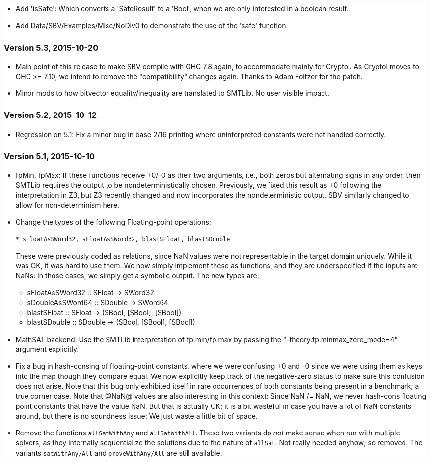   * Add 'isSafe': Which converts a 'SafeResult' to a 'Bool', when we are only interested
    in a boolean result.

  * Add Data/SBV/Examples/Misc/NoDiv0 to demonstrate the use of the 'safe' function.

### Version 5.3, 2015-10-20

  * Main point of this release to make SBV compile with GHC 7.8 again, to accommodate mainly
    for Cryptol. As Cryptol moves to GHC >= 7.10, we intend to remove the "compatibility" changes
    again. Thanks to Adam Foltzer for the patch.

  * Minor mods to how bitvector equality/inequality are translated to SMTLib. No user visible
    impact.

### Version 5.2, 2015-10-12

  * Regression on 5.1: Fix a minor bug in base 2/16 printing where uninterpreted constants were
    not handled correctly.

### Version 5.1, 2015-10-10

  * fpMin, fpMax: If these functions receive +0/-0 as their two arguments, i.e., both
    zeros but alternating signs in any order, then SMTLib requires the output to be
    nondeterministically chosen. Previously, we fixed this result as +0 following the
    interpretation in Z3, but Z3 recently changed and now incorporates the nondeterministic
    output. SBV similarly changed to allow for non-determinism here.

  * Change the types of the following Floating-point operations:

        * sFloatAsSWord32, sFloatAsSWord32, blastSFloat, blastSDouble

    These were previously coded as relations, since NaN values were not representable
    in the target domain uniquely. While it was OK, it was hard to use them. We now
    simply implement these as functions, and they are underspecified if the inputs
    are NaNs: In those cases, we simply get a symbolic output. The new types are:

       * sFloatAsSWord32  :: SFloat  -> SWord32
       * sDoubleAsSWord64 :: SDouble -> SWord64
       * blastSFloat      :: SFloat  -> (SBool, [SBool], [SBool])
       * blastSDouble     :: SDouble -> (SBool, [SBool], [SBool])

  * MathSAT backend: Use the SMTLib interpretation of fp.min/fp.max by passing the
    "-theory.fp.minmax_zero_mode=4" argument explicitly.

  * Fix a bug in hash-consing of floating-point constants, where we were confusing +0 and
    -0 since we were using them as keys into the map though they compare equal. We now
    explicitly keep track of the negative-zero status to make sure this confusion does
    not arise. Note that this bug only exhibited itself in rare occurrences of both
    constants being present in a benchmark; a true corner case. Note that @NaN@ values
    are also interesting in this context: Since NaN /= NaN, we never hash-cons floating
    point constants that have the value NaN. But that is actually OK; it is a bit wasteful
    in case you have a lot of NaN constants around, but there is no soundness issue: We
    just waste a little bit of space.

  * Remove the functions `allSatWithAny` and `allSatWithAll`. These two variants do *not*
    make sense when run with multiple solvers, as they internally sequentialize the solutions
    due to the nature of `allSat`. Not really needed anyhow; so removed. The variants
    `satWithAny/All` and `proveWithAny/All` are still available.
